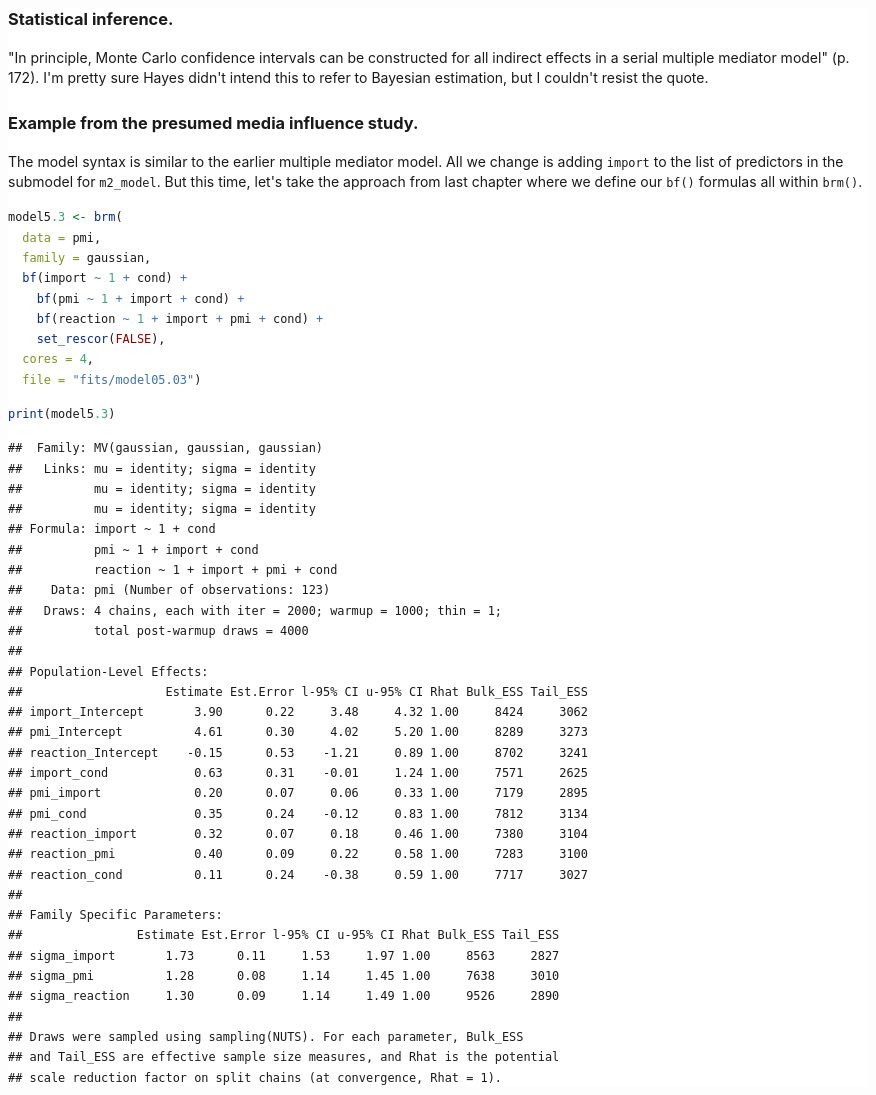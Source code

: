 ### Statistical inference.

"In principle, Monte Carlo confidence intervals can be constructed for all indirect effects in a serial multiple mediator model" (p. 172). I'm pretty sure Hayes didn't intend this to refer to Bayesian estimation, but I couldn't resist the quote.

### Example from the presumed media influence study.

The model syntax is similar to the earlier multiple mediator model. All we change is adding `import` to the list of predictors in the submodel for `m2_model`. But this time, let's take the approach from last chapter where we define our `bf()` formulas all within `brm()`.


```r
model5.3 <- brm(
  data = pmi, 
  family = gaussian,
  bf(import ~ 1 + cond) + 
    bf(pmi ~ 1 + import + cond) + 
    bf(reaction ~ 1 + import + pmi + cond) + 
    set_rescor(FALSE),
  cores = 4,
  file = "fits/model05.03")
```


```r
print(model5.3)
```

```
##  Family: MV(gaussian, gaussian, gaussian) 
##   Links: mu = identity; sigma = identity
##          mu = identity; sigma = identity
##          mu = identity; sigma = identity 
## Formula: import ~ 1 + cond 
##          pmi ~ 1 + import + cond 
##          reaction ~ 1 + import + pmi + cond 
##    Data: pmi (Number of observations: 123) 
##   Draws: 4 chains, each with iter = 2000; warmup = 1000; thin = 1;
##          total post-warmup draws = 4000
## 
## Population-Level Effects: 
##                    Estimate Est.Error l-95% CI u-95% CI Rhat Bulk_ESS Tail_ESS
## import_Intercept       3.90      0.22     3.48     4.32 1.00     8424     3062
## pmi_Intercept          4.61      0.30     4.02     5.20 1.00     8289     3273
## reaction_Intercept    -0.15      0.53    -1.21     0.89 1.00     8702     3241
## import_cond            0.63      0.31    -0.01     1.24 1.00     7571     2625
## pmi_import             0.20      0.07     0.06     0.33 1.00     7179     2895
## pmi_cond               0.35      0.24    -0.12     0.83 1.00     7812     3134
## reaction_import        0.32      0.07     0.18     0.46 1.00     7380     3104
## reaction_pmi           0.40      0.09     0.22     0.58 1.00     7283     3100
## reaction_cond          0.11      0.24    -0.38     0.59 1.00     7717     3027
## 
## Family Specific Parameters: 
##                Estimate Est.Error l-95% CI u-95% CI Rhat Bulk_ESS Tail_ESS
## sigma_import       1.73      0.11     1.53     1.97 1.00     8563     2827
## sigma_pmi          1.28      0.08     1.14     1.45 1.00     7638     3010
## sigma_reaction     1.30      0.09     1.14     1.49 1.00     9526     2890
## 
## Draws were sampled using sampling(NUTS). For each parameter, Bulk_ESS
## and Tail_ESS are effective sample size measures, and Rhat is the potential
## scale reduction factor on split chains (at convergence, Rhat = 1).
```
